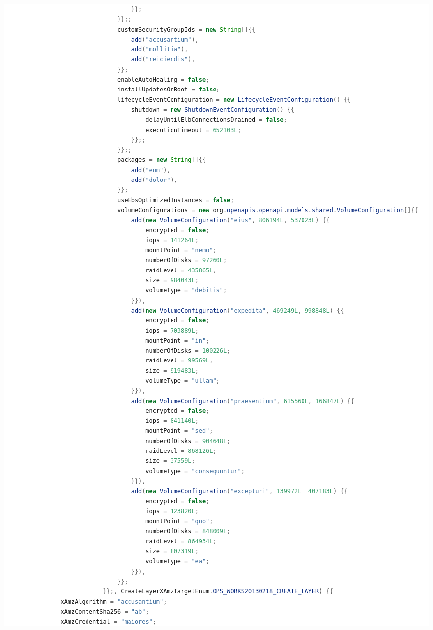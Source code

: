 ```java
                                    }};
                                }};;
                                customSecurityGroupIds = new String[]{{
                                    add("accusantium"),
                                    add("mollitia"),
                                    add("reiciendis"),
                                }};
                                enableAutoHealing = false;
                                installUpdatesOnBoot = false;
                                lifecycleEventConfiguration = new LifecycleEventConfiguration() {{
                                    shutdown = new ShutdownEventConfiguration() {{
                                        delayUntilElbConnectionsDrained = false;
                                        executionTimeout = 652103L;
                                    }};;
                                }};;
                                packages = new String[]{{
                                    add("eum"),
                                    add("dolor"),
                                }};
                                useEbsOptimizedInstances = false;
                                volumeConfigurations = new org.openapis.openapi.models.shared.VolumeConfiguration[]{{
                                    add(new VolumeConfiguration("eius", 806194L, 537023L) {{
                                        encrypted = false;
                                        iops = 141264L;
                                        mountPoint = "nemo";
                                        numberOfDisks = 97260L;
                                        raidLevel = 435865L;
                                        size = 984043L;
                                        volumeType = "debitis";
                                    }}),
                                    add(new VolumeConfiguration("expedita", 469249L, 998848L) {{
                                        encrypted = false;
                                        iops = 703889L;
                                        mountPoint = "in";
                                        numberOfDisks = 100226L;
                                        raidLevel = 99569L;
                                        size = 919483L;
                                        volumeType = "ullam";
                                    }}),
                                    add(new VolumeConfiguration("praesentium", 615560L, 166847L) {{
                                        encrypted = false;
                                        iops = 841140L;
                                        mountPoint = "sed";
                                        numberOfDisks = 904648L;
                                        raidLevel = 868126L;
                                        size = 37559L;
                                        volumeType = "consequuntur";
                                    }}),
                                    add(new VolumeConfiguration("excepturi", 139972L, 407183L) {{
                                        encrypted = false;
                                        iops = 123820L;
                                        mountPoint = "quo";
                                        numberOfDisks = 848009L;
                                        raidLevel = 864934L;
                                        size = 807319L;
                                        volumeType = "ea";
                                    }}),
                                }};
                            }};, CreateLayerXAmzTargetEnum.OPS_WORKS20130218_CREATE_LAYER) {{
                xAmzAlgorithm = "accusantium";
                xAmzContentSha256 = "ab";
                xAmzCredential = "maiores";
```